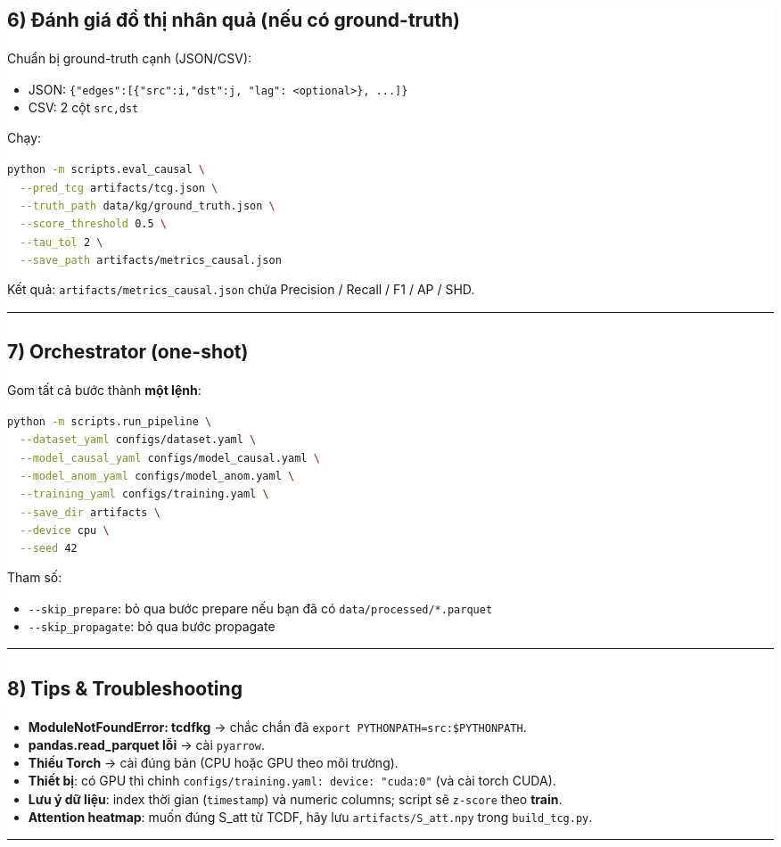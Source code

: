 
## 6) Đánh giá đồ thị nhân quả (nếu có ground-truth)

Chuẩn bị ground-truth cạnh (JSON/CSV):
- JSON: `{"edges":[{"src":i,"dst":j, "lag": <optional>}, ...]}`
- CSV: 2 cột `src,dst`

Chạy:

```bash
python -m scripts.eval_causal \
  --pred_tcg artifacts/tcg.json \
  --truth_path data/kg/ground_truth.json \
  --score_threshold 0.5 \
  --tau_tol 2 \
  --save_path artifacts/metrics_causal.json
```

Kết quả: `artifacts/metrics_causal.json` chứa Precision / Recall / F1 / AP / SHD.

---

## 7) Orchestrator (one-shot)

Gom tất cả bước thành **một lệnh**:

```bash
python -m scripts.run_pipeline \
  --dataset_yaml configs/dataset.yaml \
  --model_causal_yaml configs/model_causal.yaml \
  --model_anom_yaml configs/model_anom.yaml \
  --training_yaml configs/training.yaml \
  --save_dir artifacts \
  --device cpu \
  --seed 42
```

Tham số:
- `--skip_prepare`: bỏ qua bước prepare nếu bạn đã có `data/processed/*.parquet`
- `--skip_propagate`: bỏ qua bước propagate

---

## 8) Tips & Troubleshooting

- **ModuleNotFoundError: tcdfkg** → chắc chắn đã `export PYTHONPATH=src:$PYTHONPATH`.
- **pandas.read_parquet lỗi** → cài `pyarrow`.
- **Thiếu Torch** → cài đúng bản (CPU hoặc GPU theo môi trường).
- **Thiết bị**: có GPU thì chỉnh `configs/training.yaml: device: "cuda:0"` (và cài torch CUDA).
- **Lưu ý dữ liệu**: index thời gian (`timestamp`) và numeric columns; script sẽ `z-score` theo **train**.
- **Attention heatmap**: muốn đúng S_att từ TCDF, hãy lưu `artifacts/S_att.npy` trong `build_tcg.py`.

---